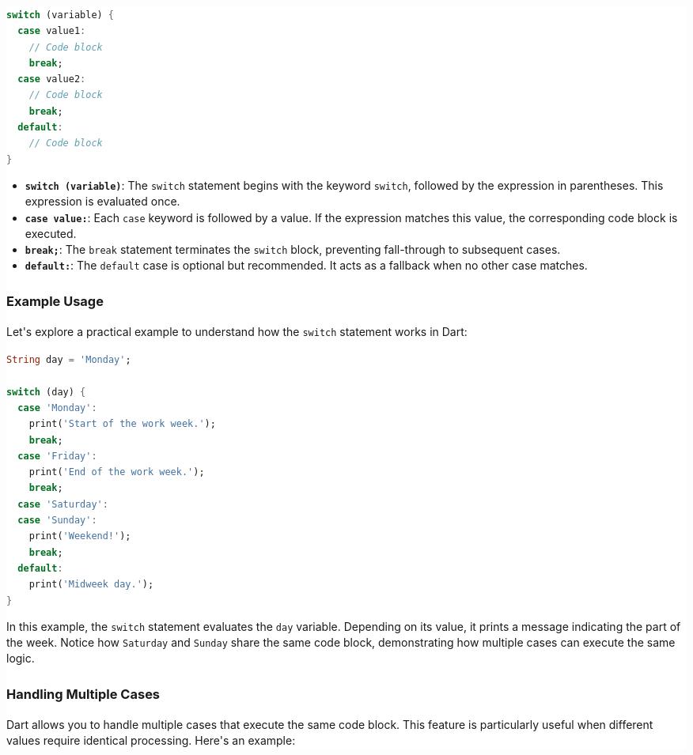 ```dart
switch (variable) {
  case value1:
    // Code block
    break;
  case value2:
    // Code block
    break;
  default:
    // Code block
}
```

- **`switch (variable)`**: The `switch` statement begins with the keyword `switch`, followed by the expression in parentheses. This expression is evaluated once.
- **`case value:`**: Each `case` keyword is followed by a value. If the expression matches this value, the corresponding code block is executed.
- **`break;`**: The `break` statement terminates the `switch` block, preventing fall-through to subsequent cases.
- **`default:`**: The `default` case is optional but recommended. It acts as a fallback when no other case matches.

### Example Usage

Let's explore a practical example to understand how the `switch` statement works in Dart:

```dart
String day = 'Monday';

switch (day) {
  case 'Monday':
    print('Start of the work week.');
    break;
  case 'Friday':
    print('End of the work week.');
    break;
  case 'Saturday':
  case 'Sunday':
    print('Weekend!');
    break;
  default:
    print('Midweek day.');
}
```

In this example, the `switch` statement evaluates the `day` variable. Depending on its value, it prints a message indicating the part of the week. Notice how `Saturday` and `Sunday` share the same code block, demonstrating how multiple cases can execute the same logic.

### Handling Multiple Cases

Dart allows you to handle multiple cases that execute the same code block. This feature is particularly useful when different values require identical processing. Here's an example:
